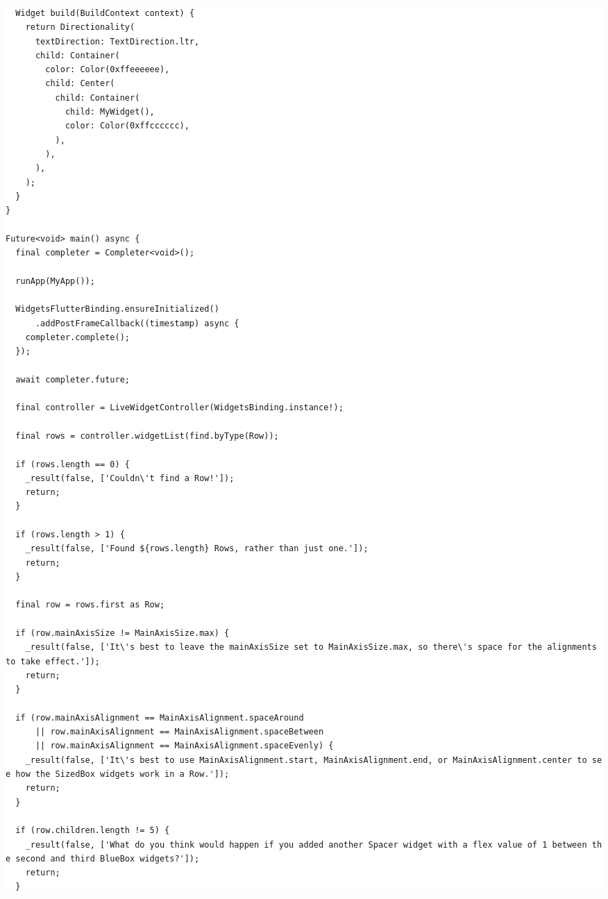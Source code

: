 ```run-dartpad:theme-dark:mode-flutter:run-true:width-100%:height-400px:split-60:null_safety-true
  Widget build(BuildContext context) {
    return Directionality(
      textDirection: TextDirection.ltr,
      child: Container(
        color: Color(0xffeeeeee),
        child: Center(
          child: Container(
            child: MyWidget(),
            color: Color(0xffcccccc),
          ),
        ),
      ),
    );
  }
}

Future<void> main() async {
  final completer = Completer<void>();
  
  runApp(MyApp());

  WidgetsFlutterBinding.ensureInitialized()
      .addPostFrameCallback((timestamp) async {
    completer.complete();
  });
  
  await completer.future;

  final controller = LiveWidgetController(WidgetsBinding.instance!);

  final rows = controller.widgetList(find.byType(Row));

  if (rows.length == 0) {
    _result(false, ['Couldn\'t find a Row!']);
    return;
  }

  if (rows.length > 1) {
    _result(false, ['Found ${rows.length} Rows, rather than just one.']);
    return;
  }

  final row = rows.first as Row;

  if (row.mainAxisSize != MainAxisSize.max) {
    _result(false, ['It\'s best to leave the mainAxisSize set to MainAxisSize.max, so there\'s space for the alignments to take effect.']);
    return;
  }
  
  if (row.mainAxisAlignment == MainAxisAlignment.spaceAround 
      || row.mainAxisAlignment == MainAxisAlignment.spaceBetween 
      || row.mainAxisAlignment == MainAxisAlignment.spaceEvenly) {
    _result(false, ['It\'s best to use MainAxisAlignment.start, MainAxisAlignment.end, or MainAxisAlignment.center to see how the SizedBox widgets work in a Row.']);
    return;
  }
  
  if (row.children.length != 5) {
    _result(false, ['What do you think would happen if you added another Spacer widget with a flex value of 1 between the second and third BlueBox widgets?']);
    return;
  }
```

[Building layouts]: /docs/development/ui/layout
[Cupertino]: {{site.api}}/flutter/cupertino/CupertinoApp-class.html
[DartPad issue]: {{site.github}}/dart-lang/dart-pad/issues/new
[Flutter's YouTube channel]: https://www.youtube.com/channel/UCwXdFgeE9KYzlDdR7TG9cMw
[GitHub]: {{site.github}}/flutter/website/tree/master/examples/layout/sizing/images
[install]: /docs/get-started/install
[Material]: {{site.api}}/flutter/material/MaterialApp-class.html
[Material Color palette]: {{site.api}}/flutter/material/Colors-class.html
[Material Icon library]: {{site.api}}/flutter/material/Icons-class.html
[sample apps]: {{site.github}}/flutter/samples/blob/master/INDEX.md